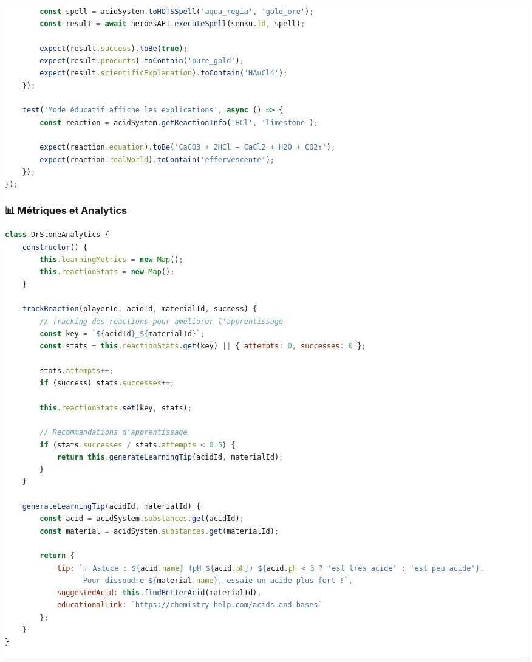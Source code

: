 ```javascript
        const spell = acidSystem.toHOTSSpell('aqua_regia', 'gold_ore');
        const result = await heroesAPI.executeSpell(senku.id, spell);
        
        expect(result.success).toBe(true);
        expect(result.products).toContain('pure_gold');
        expect(result.scientificExplanation).toContain('HAuCl4');
    });
    
    test('Mode éducatif affiche les explications', async () => {
        const reaction = acidSystem.getReactionInfo('HCl', 'limestone');
        
        expect(reaction.equation).toBe('CaCO3 + 2HCl → CaCl2 + H2O + CO2↑');
        expect(reaction.realWorld).toContain('effervescente');
    });
});
```

### 📊 **Métriques et Analytics**

```javascript
class DrStoneAnalytics {
    constructor() {
        this.learningMetrics = new Map();
        this.reactionStats = new Map();
    }
    
    trackReaction(playerId, acidId, materialId, success) {
        // Tracking des réactions pour améliorer l'apprentissage
        const key = `${acidId}_${materialId}`;
        const stats = this.reactionStats.get(key) || { attempts: 0, successes: 0 };
        
        stats.attempts++;
        if (success) stats.successes++;
        
        this.reactionStats.set(key, stats);
        
        // Recommandations d'apprentissage
        if (stats.successes / stats.attempts < 0.5) {
            return this.generateLearningTip(acidId, materialId);
        }
    }
    
    generateLearningTip(acidId, materialId) {
        const acid = acidSystem.substances.get(acidId);
        const material = acidSystem.substances.get(materialId);
        
        return {
            tip: `💡 Astuce : ${acid.name} (pH ${acid.pH}) ${acid.pH < 3 ? 'est très acide' : 'est peu acide'}. 
                  Pour dissoudre ${material.name}, essaie un acide plus fort !`,
            suggestedAcid: this.findBetterAcid(materialId),
            educationalLink: `https://chemistry-help.com/acids-and-bases`
        };
    }
}
```

---